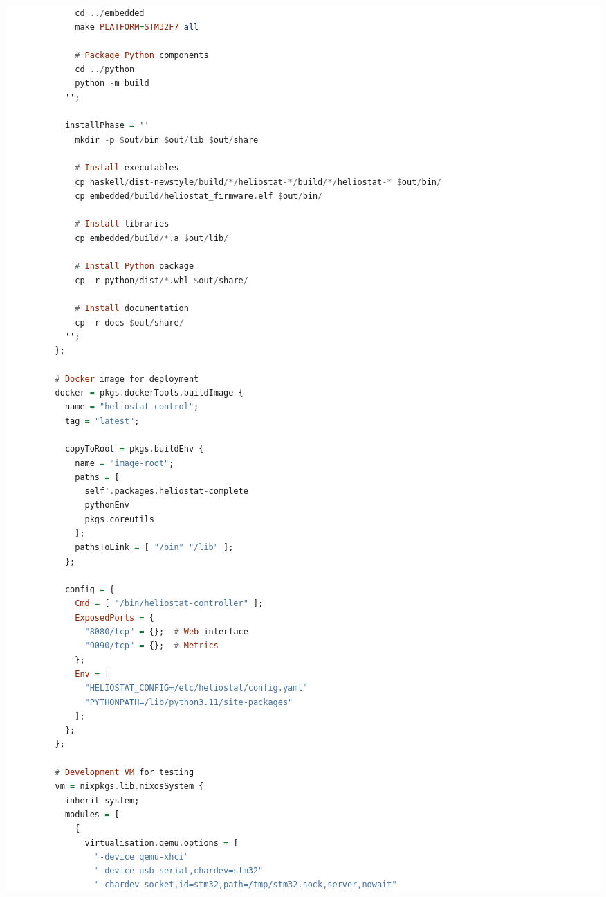 ```haskell
              cd ../embedded
              make PLATFORM=STM32F7 all
              
              # Package Python components
              cd ../python
              python -m build
            '';
            
            installPhase = ''
              mkdir -p $out/bin $out/lib $out/share
              
              # Install executables
              cp haskell/dist-newstyle/build/*/heliostat-*/build/*/heliostat-* $out/bin/
              cp embedded/build/heliostat_firmware.elf $out/bin/
              
              # Install libraries
              cp embedded/build/*.a $out/lib/
              
              # Install Python package
              cp -r python/dist/*.whl $out/share/
              
              # Install documentation
              cp -r docs $out/share/
            '';
          };

          # Docker image for deployment
          docker = pkgs.dockerTools.buildImage {
            name = "heliostat-control";
            tag = "latest";
            
            copyToRoot = pkgs.buildEnv {
              name = "image-root";
              paths = [ 
                self'.packages.heliostat-complete
                pythonEnv
                pkgs.coreutils
              ];
              pathsToLink = [ "/bin" "/lib" ];
            };
            
            config = {
              Cmd = [ "/bin/heliostat-controller" ];
              ExposedPorts = {
                "8080/tcp" = {};  # Web interface
                "9090/tcp" = {};  # Metrics
              };
              Env = [
                "HELIOSTAT_CONFIG=/etc/heliostat/config.yaml"
                "PYTHONPATH=/lib/python3.11/site-packages"
              ];
            };
          };

          # Development VM for testing
          vm = nixpkgs.lib.nixosSystem {
            inherit system;
            modules = [
              {
                virtualisation.qemu.options = [
                  "-device qemu-xhci"
                  "-device usb-serial,chardev=stm32"
                  "-chardev socket,id=stm32,path=/tmp/stm32.sock,server,nowait"
```